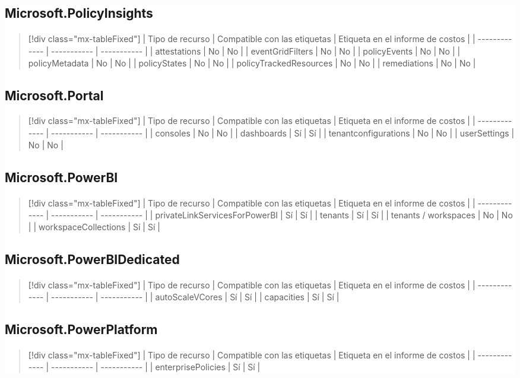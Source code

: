 ## <a name="microsoftpolicyinsights"></a>Microsoft.PolicyInsights

> [!div class="mx-tableFixed"]
> | Tipo de recurso | Compatible con las etiquetas | Etiqueta en el informe de costos |
> | ------------- | ----------- | ----------- |
> | attestations | No | No |
> | eventGridFilters | No | No |
> | policyEvents | No | No |
> | policyMetadata | No | No |
> | policyStates | No | No |
> | policyTrackedResources | No | No |
> | remediations | No | No |

## <a name="microsoftportal"></a>Microsoft.Portal

> [!div class="mx-tableFixed"]
> | Tipo de recurso | Compatible con las etiquetas | Etiqueta en el informe de costos |
> | ------------- | ----------- | ----------- |
> | consoles | No | No |
> | dashboards | Sí | Sí |
> | tenantconfigurations | No | No |
> | userSettings | No | No |

## <a name="microsoftpowerbi"></a>Microsoft.PowerBI

> [!div class="mx-tableFixed"]
> | Tipo de recurso | Compatible con las etiquetas | Etiqueta en el informe de costos |
> | ------------- | ----------- | ----------- |
> | privateLinkServicesForPowerBI | Sí | Sí |
> | tenants | Sí | Sí |
> | tenants / workspaces | No | No |
> | workspaceCollections | Sí | Sí |

## <a name="microsoftpowerbidedicated"></a>Microsoft.PowerBIDedicated

> [!div class="mx-tableFixed"]
> | Tipo de recurso | Compatible con las etiquetas | Etiqueta en el informe de costos |
> | ------------- | ----------- | ----------- |
> | autoScaleVCores | Sí | Sí |
> | capacities | Sí | Sí |

## <a name="microsoftpowerplatform"></a>Microsoft.PowerPlatform

> [!div class="mx-tableFixed"]
> | Tipo de recurso | Compatible con las etiquetas | Etiqueta en el informe de costos |
> | ------------- | ----------- | ----------- |
> | enterprisePolicies | Sí | Sí |
